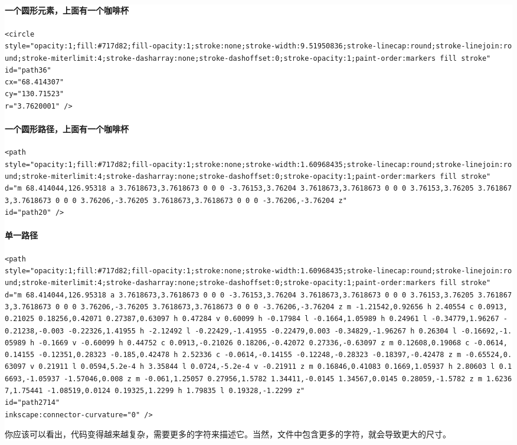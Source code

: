 
#### 一个圆形元素，上面有一个咖啡杯



```
<circle
style="opacity:1;fill:#717d82;fill-opacity:1;stroke:none;stroke-width:9.51950836;stroke-linecap:round;stroke-linejoin:round;stroke-miterlimit:4;stroke-dasharray:none;stroke-dashoffset:0;stroke-opacity:1;paint-order:markers fill stroke"
id="path36"
cx="68.414307"
cy="130.71523"
r="3.7620001" />
```

#### 一个圆形路径，上面有一个咖啡杯



```
<path
style="opacity:1;fill:#717d82;fill-opacity:1;stroke:none;stroke-width:1.60968435;stroke-linecap:round;stroke-linejoin:round;stroke-miterlimit:4;stroke-dasharray:none;stroke-dashoffset:0;stroke-opacity:1;paint-order:markers fill stroke"
d="m 68.414044,126.95318 a 3.7618673,3.7618673 0 0 0 -3.76153,3.76204 3.7618673,3.7618673 0 0 0 3.76153,3.76205 3.7618673,3.7618673 0 0 0 3.76206,-3.76205 3.7618673,3.7618673 0 0 0 -3.76206,-3.76204 z"
id="path20" />
```

#### 单一路径



```
<path
style="opacity:1;fill:#717d82;fill-opacity:1;stroke:none;stroke-width:1.60968435;stroke-linecap:round;stroke-linejoin:round;stroke-miterlimit:4;stroke-dasharray:none;stroke-dashoffset:0;stroke-opacity:1;paint-order:markers fill stroke"
d="m 68.414044,126.95318 a 3.7618673,3.7618673 0 0 0 -3.76153,3.76204 3.7618673,3.7618673 0 0 0 3.76153,3.76205 3.7618673,3.7618673 0 0 0 3.76206,-3.76205 3.7618673,3.7618673 0 0 0 -3.76206,-3.76204 z m -1.21542,0.92656 h 2.40554 c 0.0913,0.21025 0.18256,0.42071 0.27387,0.63097 h 0.47284 v 0.60099 h -0.17984 l -0.1664,1.05989 h 0.24961 l -0.34779,1.96267 -0.21238,-0.003 -0.22326,1.41955 h -2.12492 l -0.22429,-1.41955 -0.22479,0.003 -0.34829,-1.96267 h 0.26304 l -0.16692,-1.05989 h -0.1669 v -0.60099 h 0.44752 c 0.0913,-0.21026 0.18206,-0.42072 0.27336,-0.63097 z m 0.12608,0.19068 c -0.0614,0.14155 -0.12351,0.28323 -0.185,0.42478 h 2.52336 c -0.0614,-0.14155 -0.12248,-0.28323 -0.18397,-0.42478 z m -0.65524,0.63097 v 0.21911 l 0.0594,5.2e-4 h 3.35844 l 0.0724,-5.2e-4 v -0.21911 z m 0.16846,0.41083 0.1669,1.05937 h 2.80603 l 0.16693,-1.05937 -1.57046,0.008 z m -0.061,1.25057 0.27956,1.5782 1.34411,-0.0145 1.34567,0.0145 0.28059,-1.5782 z m 1.62367,1.75441 -1.08519,0.0124 0.19325,1.2299 h 1.79835 l 0.19328,-1.2299 z"
id="path2714"
inkscape:connector-curvature="0" />
```

你应该可以看出，代码变得越来越复杂，需要更多的字符来描述它。当然，文件中包含更多的字符，就会导致更大的尺寸。
